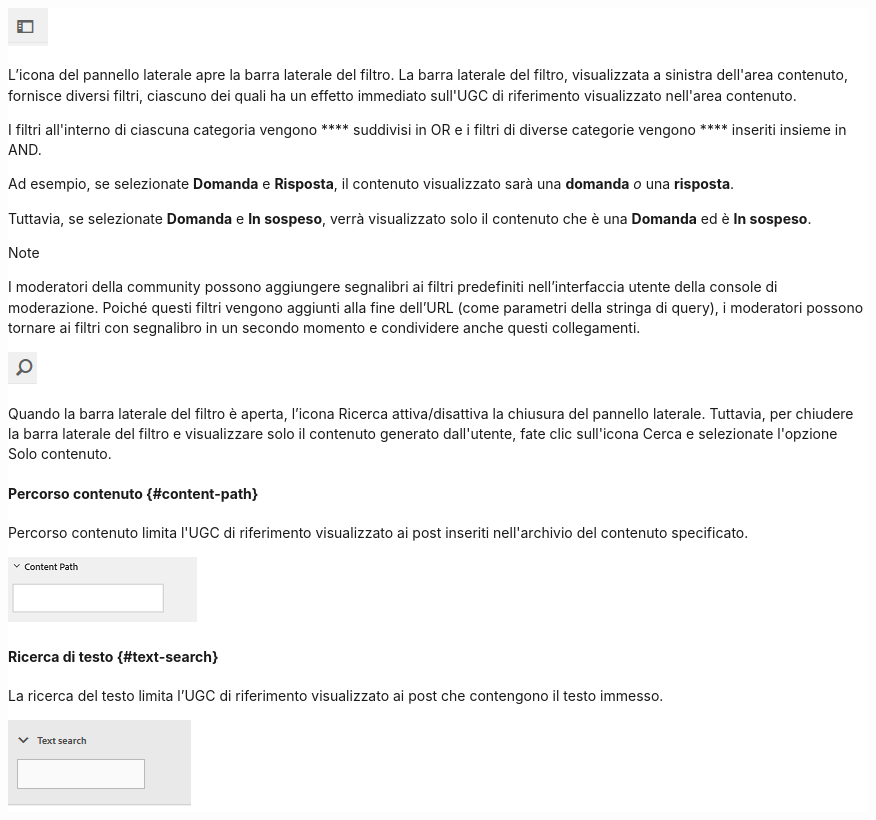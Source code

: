 ![chlimage_1-472](assets/chlimage_1-472.png)

L’icona del pannello laterale apre la barra laterale del filtro. La barra laterale del filtro, visualizzata a sinistra dell&#39;area contenuto, fornisce diversi filtri, ciascuno dei quali ha un effetto immediato sull&#39;UGC di riferimento visualizzato nell&#39;area contenuto.

I filtri all&#39;interno di ciascuna categoria vengono **** suddivisi in OR e i filtri di diverse categorie vengono **** inseriti insieme in AND.

Ad esempio, se selezionate **Domanda** e **Risposta**, il contenuto visualizzato sarà una **domanda** *o* una **risposta**.

Tuttavia, se selezionate **Domanda** e **In sospeso**, verrà visualizzato solo il contenuto che è una **Domanda** ed è **In sospeso**.

>[!NOTE]
>
>I moderatori della community possono aggiungere segnalibri ai filtri predefiniti nell’interfaccia utente della console di moderazione. Poiché questi filtri vengono aggiunti alla fine dell’URL (come parametri della stringa di query), i moderatori possono tornare ai filtri con segnalibro in un secondo momento e condividere anche questi collegamenti.

![search icon](assets/searchicon.png)

Quando la barra laterale del filtro è aperta, l’icona Ricerca attiva/disattiva la chiusura del pannello laterale. Tuttavia, per chiudere la barra laterale del filtro e visualizzare solo il contenuto generato dall&#39;utente, fate clic sull&#39;icona Cerca e selezionate l&#39;opzione Solo contenuto.

#### Percorso contenuto {#content-path}

Percorso contenuto limita l&#39;UGC di riferimento visualizzato ai post inseriti nell&#39;archivio del contenuto specificato.

![content-path](assets/content-path.png)

#### Ricerca di testo {#text-search}

La ricerca del testo limita l’UGC di riferimento visualizzato ai post che contengono il testo immesso.

![chlimage_1-473](assets/chlimage_1-473.png)
